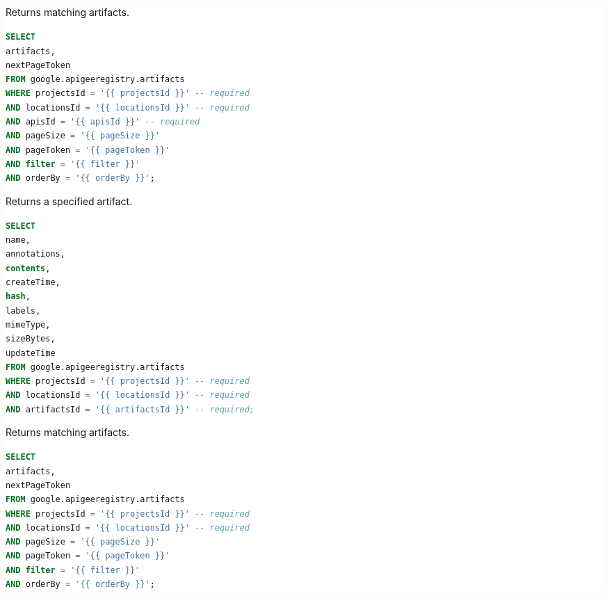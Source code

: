 Returns matching artifacts.

```sql
SELECT
artifacts,
nextPageToken
FROM google.apigeeregistry.artifacts
WHERE projectsId = '{{ projectsId }}' -- required
AND locationsId = '{{ locationsId }}' -- required
AND apisId = '{{ apisId }}' -- required
AND pageSize = '{{ pageSize }}'
AND pageToken = '{{ pageToken }}'
AND filter = '{{ filter }}'
AND orderBy = '{{ orderBy }}';
```
</TabItem>
<TabItem value="projects_locations_artifacts_get">

Returns a specified artifact.

```sql
SELECT
name,
annotations,
contents,
createTime,
hash,
labels,
mimeType,
sizeBytes,
updateTime
FROM google.apigeeregistry.artifacts
WHERE projectsId = '{{ projectsId }}' -- required
AND locationsId = '{{ locationsId }}' -- required
AND artifactsId = '{{ artifactsId }}' -- required;
```
</TabItem>
<TabItem value="projects_locations_artifacts_list">

Returns matching artifacts.

```sql
SELECT
artifacts,
nextPageToken
FROM google.apigeeregistry.artifacts
WHERE projectsId = '{{ projectsId }}' -- required
AND locationsId = '{{ locationsId }}' -- required
AND pageSize = '{{ pageSize }}'
AND pageToken = '{{ pageToken }}'
AND filter = '{{ filter }}'
AND orderBy = '{{ orderBy }}';
```
</TabItem>
</Tabs>
